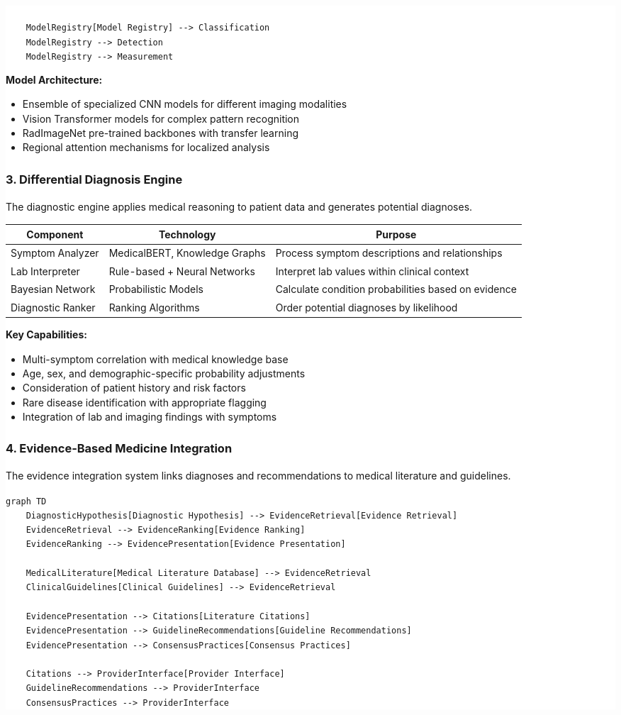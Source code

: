 ```mermaid
    
    ModelRegistry[Model Registry] --> Classification
    ModelRegistry --> Detection
    ModelRegistry --> Measurement
```

**Model Architecture:**
- Ensemble of specialized CNN models for different imaging modalities
- Vision Transformer models for complex pattern recognition
- RadImageNet pre-trained backbones with transfer learning
- Regional attention mechanisms for localized analysis

### 3. Differential Diagnosis Engine

The diagnostic engine applies medical reasoning to patient data and generates potential diagnoses.

| Component | Technology | Purpose |
|-----------|------------|---------|
| Symptom Analyzer | MedicalBERT, Knowledge Graphs | Process symptom descriptions and relationships |
| Lab Interpreter | Rule-based + Neural Networks | Interpret lab values within clinical context |
| Bayesian Network | Probabilistic Models | Calculate condition probabilities based on evidence |
| Diagnostic Ranker | Ranking Algorithms | Order potential diagnoses by likelihood |

**Key Capabilities:**
- Multi-symptom correlation with medical knowledge base
- Age, sex, and demographic-specific probability adjustments
- Consideration of patient history and risk factors
- Rare disease identification with appropriate flagging
- Integration of lab and imaging findings with symptoms

### 4. Evidence-Based Medicine Integration

The evidence integration system links diagnoses and recommendations to medical literature and guidelines.

```mermaid
graph TD
    DiagnosticHypothesis[Diagnostic Hypothesis] --> EvidenceRetrieval[Evidence Retrieval]
    EvidenceRetrieval --> EvidenceRanking[Evidence Ranking]
    EvidenceRanking --> EvidencePresentation[Evidence Presentation]
    
    MedicalLiterature[Medical Literature Database] --> EvidenceRetrieval
    ClinicalGuidelines[Clinical Guidelines] --> EvidenceRetrieval
    
    EvidencePresentation --> Citations[Literature Citations]
    EvidencePresentation --> GuidelineRecommendations[Guideline Recommendations]
    EvidencePresentation --> ConsensusPractices[Consensus Practices]
    
    Citations --> ProviderInterface[Provider Interface]
    GuidelineRecommendations --> ProviderInterface
    ConsensusPractices --> ProviderInterface
```
